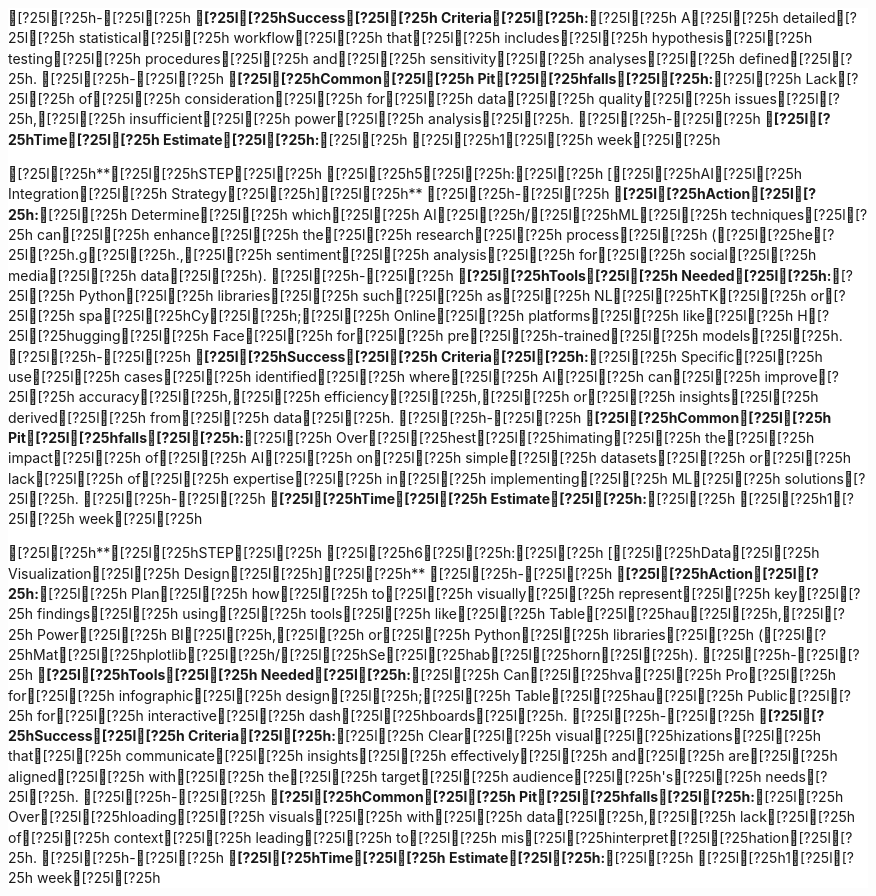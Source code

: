 [?25l[?25h-[?25l[?25h **[?25l[?25hSuccess[?25l[?25h Criteria[?25l[?25h:**[?25l[?25h A[?25l[?25h detailed[?25l[?25h statistical[?25l[?25h workflow[?25l[?25h that[?25l[?25h includes[?25l[?25h hypothesis[?25l[?25h testing[?25l[?25h procedures[?25l[?25h and[?25l[?25h sensitivity[?25l[?25h analyses[?25l[?25h defined[?25l[?25h.
[?25l[?25h-[?25l[?25h **[?25l[?25hCommon[?25l[?25h Pit[?25l[?25hfalls[?25l[?25h:**[?25l[?25h Lack[?25l[?25h of[?25l[?25h consideration[?25l[?25h for[?25l[?25h data[?25l[?25h quality[?25l[?25h issues[?25l[?25h,[?25l[?25h insufficient[?25l[?25h power[?25l[?25h analysis[?25l[?25h.
[?25l[?25h-[?25l[?25h **[?25l[?25hTime[?25l[?25h Estimate[?25l[?25h:**[?25l[?25h [?25l[?25h1[?25l[?25h week[?25l[?25h

[?25l[?25h**[?25l[?25hSTEP[?25l[?25h [?25l[?25h5[?25l[?25h:[?25l[?25h [[?25l[?25hAI[?25l[?25h Integration[?25l[?25h Strategy[?25l[?25h][?25l[?25h**
[?25l[?25h-[?25l[?25h **[?25l[?25hAction[?25l[?25h:**[?25l[?25h Determine[?25l[?25h which[?25l[?25h AI[?25l[?25h/[?25l[?25hML[?25l[?25h techniques[?25l[?25h can[?25l[?25h enhance[?25l[?25h the[?25l[?25h research[?25l[?25h process[?25l[?25h ([?25l[?25he[?25l[?25h.g[?25l[?25h.,[?25l[?25h sentiment[?25l[?25h analysis[?25l[?25h for[?25l[?25h social[?25l[?25h media[?25l[?25h data[?25l[?25h).
[?25l[?25h-[?25l[?25h **[?25l[?25hTools[?25l[?25h Needed[?25l[?25h:**[?25l[?25h Python[?25l[?25h libraries[?25l[?25h such[?25l[?25h as[?25l[?25h NL[?25l[?25hTK[?25l[?25h or[?25l[?25h spa[?25l[?25hCy[?25l[?25h;[?25l[?25h Online[?25l[?25h platforms[?25l[?25h like[?25l[?25h H[?25l[?25hugging[?25l[?25h Face[?25l[?25h for[?25l[?25h pre[?25l[?25h-trained[?25l[?25h models[?25l[?25h.
[?25l[?25h-[?25l[?25h **[?25l[?25hSuccess[?25l[?25h Criteria[?25l[?25h:**[?25l[?25h Specific[?25l[?25h use[?25l[?25h cases[?25l[?25h identified[?25l[?25h where[?25l[?25h AI[?25l[?25h can[?25l[?25h improve[?25l[?25h accuracy[?25l[?25h,[?25l[?25h efficiency[?25l[?25h,[?25l[?25h or[?25l[?25h insights[?25l[?25h derived[?25l[?25h from[?25l[?25h data[?25l[?25h.
[?25l[?25h-[?25l[?25h **[?25l[?25hCommon[?25l[?25h Pit[?25l[?25hfalls[?25l[?25h:**[?25l[?25h Over[?25l[?25hest[?25l[?25himating[?25l[?25h the[?25l[?25h impact[?25l[?25h of[?25l[?25h AI[?25l[?25h on[?25l[?25h simple[?25l[?25h datasets[?25l[?25h or[?25l[?25h lack[?25l[?25h of[?25l[?25h expertise[?25l[?25h in[?25l[?25h implementing[?25l[?25h ML[?25l[?25h solutions[?25l[?25h.
[?25l[?25h-[?25l[?25h **[?25l[?25hTime[?25l[?25h Estimate[?25l[?25h:**[?25l[?25h [?25l[?25h1[?25l[?25h week[?25l[?25h

[?25l[?25h**[?25l[?25hSTEP[?25l[?25h [?25l[?25h6[?25l[?25h:[?25l[?25h [[?25l[?25hData[?25l[?25h Visualization[?25l[?25h Design[?25l[?25h][?25l[?25h**
[?25l[?25h-[?25l[?25h **[?25l[?25hAction[?25l[?25h:**[?25l[?25h Plan[?25l[?25h how[?25l[?25h to[?25l[?25h visually[?25l[?25h represent[?25l[?25h key[?25l[?25h findings[?25l[?25h using[?25l[?25h tools[?25l[?25h like[?25l[?25h Table[?25l[?25hau[?25l[?25h,[?25l[?25h Power[?25l[?25h BI[?25l[?25h,[?25l[?25h or[?25l[?25h Python[?25l[?25h libraries[?25l[?25h ([?25l[?25hMat[?25l[?25hplotlib[?25l[?25h/[?25l[?25hSe[?25l[?25hab[?25l[?25horn[?25l[?25h).
[?25l[?25h-[?25l[?25h **[?25l[?25hTools[?25l[?25h Needed[?25l[?25h:**[?25l[?25h Can[?25l[?25hva[?25l[?25h Pro[?25l[?25h for[?25l[?25h infographic[?25l[?25h design[?25l[?25h;[?25l[?25h Table[?25l[?25hau[?25l[?25h Public[?25l[?25h for[?25l[?25h interactive[?25l[?25h dash[?25l[?25hboards[?25l[?25h.
[?25l[?25h-[?25l[?25h **[?25l[?25hSuccess[?25l[?25h Criteria[?25l[?25h:**[?25l[?25h Clear[?25l[?25h visual[?25l[?25hizations[?25l[?25h that[?25l[?25h communicate[?25l[?25h insights[?25l[?25h effectively[?25l[?25h and[?25l[?25h are[?25l[?25h aligned[?25l[?25h with[?25l[?25h the[?25l[?25h target[?25l[?25h audience[?25l[?25h's[?25l[?25h needs[?25l[?25h.
[?25l[?25h-[?25l[?25h **[?25l[?25hCommon[?25l[?25h Pit[?25l[?25hfalls[?25l[?25h:**[?25l[?25h Over[?25l[?25hloading[?25l[?25h visuals[?25l[?25h with[?25l[?25h data[?25l[?25h,[?25l[?25h lack[?25l[?25h of[?25l[?25h context[?25l[?25h leading[?25l[?25h to[?25l[?25h mis[?25l[?25hinterpret[?25l[?25hation[?25l[?25h.
[?25l[?25h-[?25l[?25h **[?25l[?25hTime[?25l[?25h Estimate[?25l[?25h:**[?25l[?25h [?25l[?25h1[?25l[?25h week[?25l[?25h
